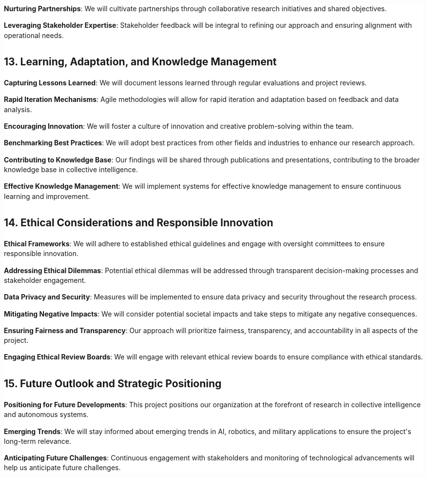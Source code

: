 **Nurturing Partnerships**: We will cultivate partnerships through collaborative research initiatives and shared objectives.

**Leveraging Stakeholder Expertise**: Stakeholder feedback will be integral to refining our approach and ensuring alignment with operational needs.

## 13. Learning, Adaptation, and Knowledge Management

**Capturing Lessons Learned**: We will document lessons learned through regular evaluations and project reviews.

**Rapid Iteration Mechanisms**: Agile methodologies will allow for rapid iteration and adaptation based on feedback and data analysis.

**Encouraging Innovation**: We will foster a culture of innovation and creative problem-solving within the team.

**Benchmarking Best Practices**: We will adopt best practices from other fields and industries to enhance our research approach.

**Contributing to Knowledge Base**: Our findings will be shared through publications and presentations, contributing to the broader knowledge base in collective intelligence.

**Effective Knowledge Management**: We will implement systems for effective knowledge management to ensure continuous learning and improvement.

## 14. Ethical Considerations and Responsible Innovation

**Ethical Frameworks**: We will adhere to established ethical guidelines and engage with oversight committees to ensure responsible innovation.

**Addressing Ethical Dilemmas**: Potential ethical dilemmas will be addressed through transparent decision-making processes and stakeholder engagement.

**Data Privacy and Security**: Measures will be implemented to ensure data privacy and security throughout the research process.

**Mitigating Negative Impacts**: We will consider potential societal impacts and take steps to mitigate any negative consequences.

**Ensuring Fairness and Transparency**: Our approach will prioritize fairness, transparency, and accountability in all aspects of the project.

**Engaging Ethical Review Boards**: We will engage with relevant ethical review boards to ensure compliance with ethical standards.

## 15. Future Outlook and Strategic Positioning

**Positioning for Future Developments**: This project positions our organization at the forefront of research in collective intelligence and autonomous systems.

**Emerging Trends**: We will stay informed about emerging trends in AI, robotics, and military applications to ensure the project's long-term relevance.

**Anticipating Future Challenges**: Continuous engagement with stakeholders and monitoring of technological advancements will help us anticipate future challenges.
